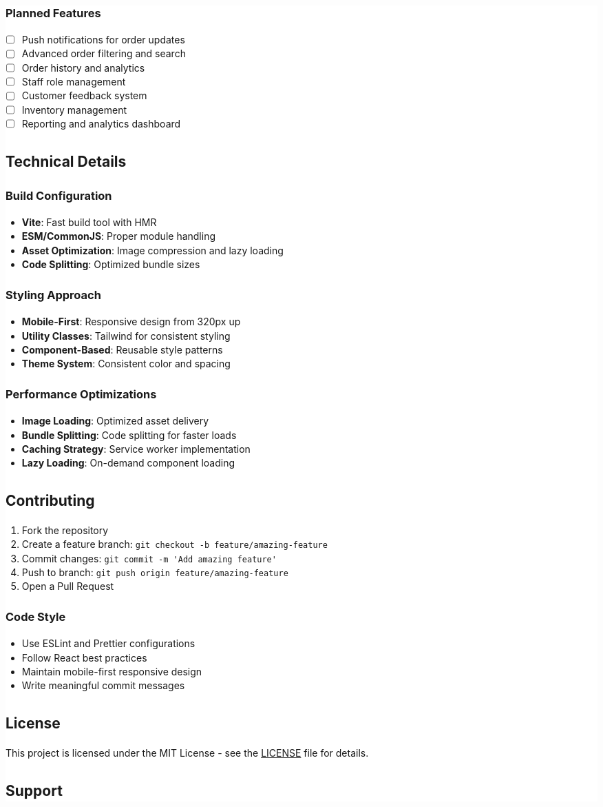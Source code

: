 ### Planned Features
- [ ] Push notifications for order updates
- [ ] Advanced order filtering and search
- [ ] Order history and analytics
- [ ] Staff role management
- [ ] Customer feedback system
- [ ] Inventory management
- [ ] Reporting and analytics dashboard

## Technical Details

### Build Configuration
- **Vite**: Fast build tool with HMR
- **ESM/CommonJS**: Proper module handling
- **Asset Optimization**: Image compression and lazy loading
- **Code Splitting**: Optimized bundle sizes

### Styling Approach
- **Mobile-First**: Responsive design from 320px up
- **Utility Classes**: Tailwind for consistent styling
- **Component-Based**: Reusable style patterns
- **Theme System**: Consistent color and spacing

### Performance Optimizations
- **Image Loading**: Optimized asset delivery
- **Bundle Splitting**: Code splitting for faster loads
- **Caching Strategy**: Service worker implementation
- **Lazy Loading**: On-demand component loading

## Contributing

1. Fork the repository
2. Create a feature branch: `git checkout -b feature/amazing-feature`
3. Commit changes: `git commit -m 'Add amazing feature'`
4. Push to branch: `git push origin feature/amazing-feature`
5. Open a Pull Request

### Code Style
- Use ESLint and Prettier configurations
- Follow React best practices
- Maintain mobile-first responsive design
- Write meaningful commit messages

## License

This project is licensed under the MIT License - see the [LICENSE](LICENSE) file for details.

## Support
